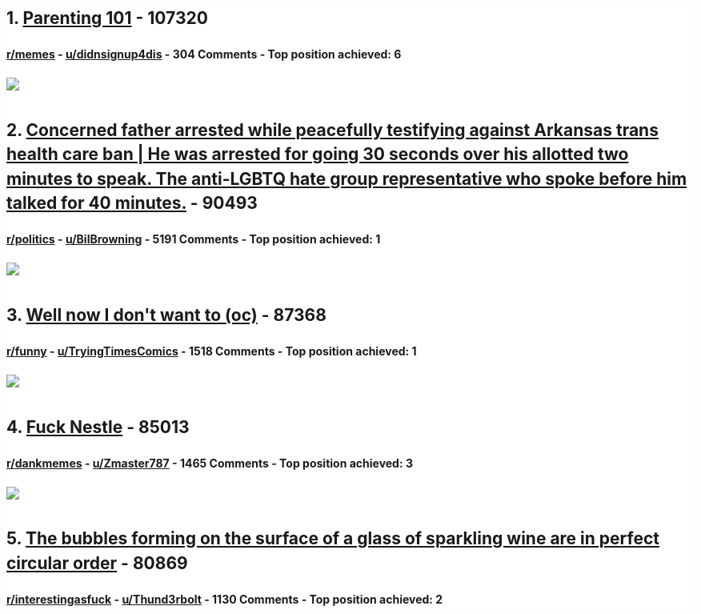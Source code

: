 ## 1. [Parenting 101](http://reddit.com/r/memes/comments/n0l2f7/parenting_101/) - 107320
#### [r/memes](http://reddit.com/r/memes) - [u/didnsignup4dis](http://reddit.com/u/didnsignup4dis) - 304 Comments - Top position achieved: 6

<a href="https://i.redd.it/xrbpz2nqgyv61.gif"><img src="https://b.thumbs.redditmedia.com/pvAzAgBTe-3tOgK9jyGaBo0103dD98F62vfIWP6vnwE.jpg"></img></a>

## 2. [Concerned father arrested while peacefully testifying against Arkansas trans health care ban | He was arrested for going 30 seconds over his allotted two minutes to speak. The anti-LGBTQ hate group representative who spoke before him talked for 40 minutes.](http://reddit.com/r/politics/comments/n0j9uw/concerned_father_arrested_while_peacefully/) - 90493
#### [r/politics](http://reddit.com/r/politics) - [u/BilBrowning](http://reddit.com/u/BilBrowning) - 5191 Comments - Top position achieved: 1

<a href="https://www.lgbtqnation.com/2021/04/concerned-father-arrested-peacefully-testifying-arkansas-trans-health-care-ban/"><img src="https://b.thumbs.redditmedia.com/a9D5Y6okAPxxbjQbF9-O3t1V5HZR2_dzDwCcaDBCUmc.jpg"></img></a>

## 3. [Well now I don't want to (oc)](http://reddit.com/r/funny/comments/n0e9vk/well_now_i_dont_want_to_oc/) - 87368
#### [r/funny](http://reddit.com/r/funny) - [u/TryingTimesComics](http://reddit.com/u/TryingTimesComics) - 1518 Comments - Top position achieved: 1

<a href="https://i.imgur.com/E9vouPV.png"><img src="https://b.thumbs.redditmedia.com/dvgK-e2D7NkvjaMXhzjwiSpCoHbh0RJUgl-9FE2cdKw.jpg"></img></a>

## 4. [Fuck Nestle](http://reddit.com/r/dankmemes/comments/n0n4t6/fuck_nestle/) - 85013
#### [r/dankmemes](http://reddit.com/r/dankmemes) - [u/Zmaster787](http://reddit.com/u/Zmaster787) - 1465 Comments - Top position achieved: 3

<a href="https://i.redd.it/xavbu6poxyv61.jpg"><img src="https://a.thumbs.redditmedia.com/3qyqMT9mDLNoa-sPJfjb1_4jDPKaLf9GRY-fGOpPIP4.jpg"></img></a>

## 5. [The bubbles forming on the surface of a glass of sparkling wine are in perfect circular order](http://reddit.com/r/interestingasfuck/comments/n0lfm8/the_bubbles_forming_on_the_surface_of_a_glass_of/) - 80869
#### [r/interestingasfuck](http://reddit.com/r/interestingasfuck) - [u/Thund3rbolt](http://reddit.com/u/Thund3rbolt) - 1130 Comments - Top position achieved: 2
